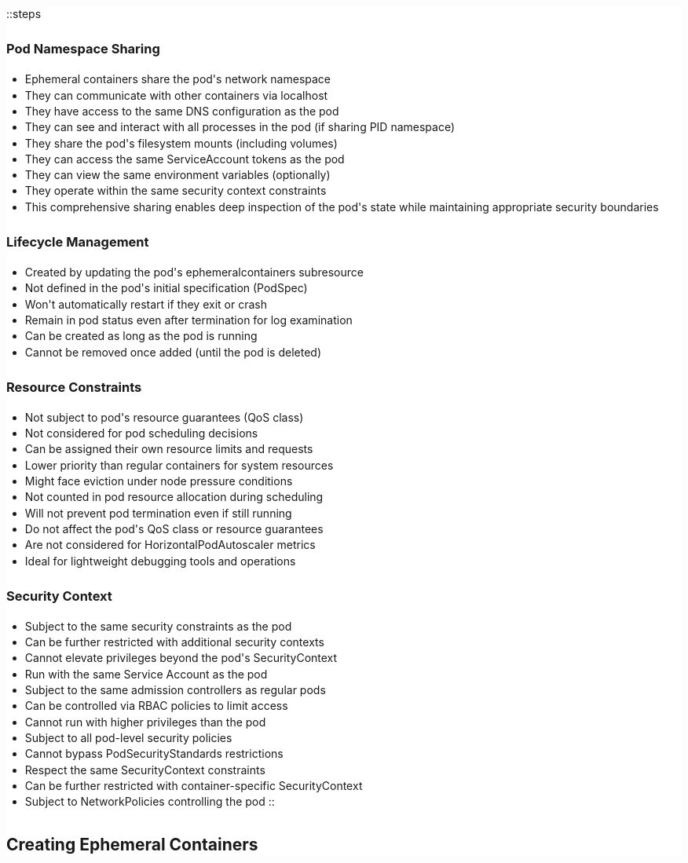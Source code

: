 ::steps
### Pod Namespace Sharing
- Ephemeral containers share the pod's network namespace
- They can communicate with other containers via localhost
- They have access to the same DNS configuration as the pod
- They can see and interact with all processes in the pod (if sharing PID namespace)
- They share the pod's filesystem mounts (including volumes)
- They can access the same ServiceAccount tokens as the pod
- They can view the same environment variables (optionally)
- They operate within the same security context constraints
- This comprehensive sharing enables deep inspection of the pod's state while maintaining appropriate security boundaries

### Lifecycle Management
- Created by updating the pod's ephemeralcontainers subresource
- Not defined in the pod's initial specification (PodSpec)
- Won't automatically restart if they exit or crash
- Remain in pod status even after termination for log examination
- Can be created as long as the pod is running
- Cannot be removed once added (until the pod is deleted)

### Resource Constraints
- Not subject to pod's resource guarantees (QoS class)
- Not considered for pod scheduling decisions
- Can be assigned their own resource limits and requests
- Lower priority than regular containers for system resources
- Might face eviction under node pressure conditions
- Not counted in pod resource allocation during scheduling
- Will not prevent pod termination even if still running
- Do not affect the pod's QoS class or resource guarantees
- Are not considered for HorizontalPodAutoscaler metrics
- Ideal for lightweight debugging tools and operations

### Security Context
- Subject to the same security constraints as the pod
- Can be further restricted with additional security contexts
- Cannot elevate privileges beyond the pod's SecurityContext
- Run with the same Service Account as the pod
- Subject to the same admission controllers as regular pods
- Can be controlled via RBAC policies to limit access
- Cannot run with higher privileges than the pod
- Subject to all pod-level security policies
- Cannot bypass PodSecurityStandards restrictions
- Respect the same SecurityContext constraints
- Can be further restricted with container-specific SecurityContext
- Subject to NetworkPolicies controlling the pod
::

## Creating Ephemeral Containers
